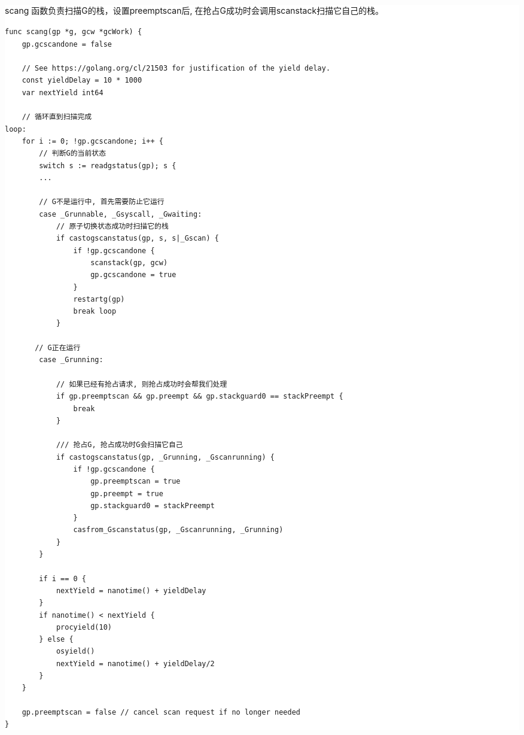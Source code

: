 scang 函数负责扫描G的栈，设置preemptscan后, 在抢占G成功时会调用scanstack扫描它自己的栈。

```
func scang(gp *g, gcw *gcWork) {
	gp.gcscandone = false

	// See https://golang.org/cl/21503 for justification of the yield delay.
	const yieldDelay = 10 * 1000
	var nextYield int64

	// 循环直到扫描完成
loop:
	for i := 0; !gp.gcscandone; i++ {
	    // 判断G的当前状态
		switch s := readgstatus(gp); s {
		...
		
		// G不是运行中, 首先需要防止它运行
		case _Grunnable, _Gsyscall, _Gwaiting:
			// 原子切换状态成功时扫描它的栈
			if castogscanstatus(gp, s, s|_Gscan) {
				if !gp.gcscandone {
					scanstack(gp, gcw)
					gp.gcscandone = true
				}
				restartg(gp)
				break loop
			}

       // G正在运行
		case _Grunning:
			
			// 如果已经有抢占请求, 则抢占成功时会帮我们处理
			if gp.preemptscan && gp.preempt && gp.stackguard0 == stackPreempt {
				break
			}

			/// 抢占G, 抢占成功时G会扫描它自己
			if castogscanstatus(gp, _Grunning, _Gscanrunning) {
				if !gp.gcscandone {
					gp.preemptscan = true
					gp.preempt = true
					gp.stackguard0 = stackPreempt
				}
				casfrom_Gscanstatus(gp, _Gscanrunning, _Grunning)
			}
		}

		if i == 0 {
			nextYield = nanotime() + yieldDelay
		}
		if nanotime() < nextYield {
			procyield(10)
		} else {
			osyield()
			nextYield = nanotime() + yieldDelay/2
		}
	}

	gp.preemptscan = false // cancel scan request if no longer needed
}

```
